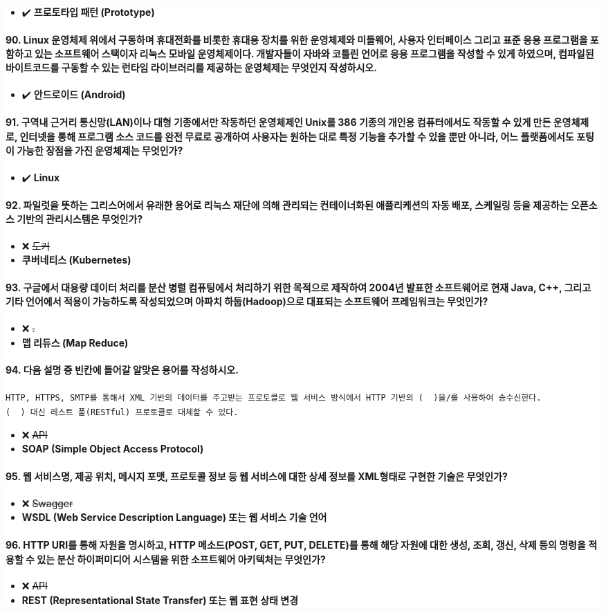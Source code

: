 - ✔️ **프로토타입 패턴 (Prototype)**


#### 90. Linux 운영체제 위에서 구동하며 휴대전화를 비롯한 휴대용 장치를 위한 운영체제와 미들웨어, 사용자 인터페이스 그리고 표준 응용 프로그램을 포함하고 있는 소프트웨어 스택이자 리눅스 모바일 운영체제이다. 개발자들이 자바와 코틀린 언어로 응용 프로그램을 작성할 수 있게 하였으며, 컴파일된 바이트코드를 구동할 수 있는 런타임 라이브러리를 제공하는 운영체제는 무엇인지 작성하시오.

- ✔️ **안드로이드 (Android)**


#### 91. 구역내 근거리 통신망(LAN)이나 대형 기종에서만 작동하던 운영체제인 Unix를 386 기종의 개인용 컴퓨터에서도 작동할 수 있게 만든 운영체제로, 인터넷을 통해 프로그램 소스 코드를 완전 무료로 공개하여 사용자는 원하는 대로 특정 기능을 추가할 수 있을 뿐만 아니라, 어느 플랫폼에서도 포팅이 가능한 장점을 가진 운영체제는 무엇인가?

- ✔️ **Linux**


#### 92. 파일럿을 뜻하는 그리스어에서 유래한 용어로 리눅스 재단에 의해 관리되는 컨테이너화된 애플리케션의 자동 배포, 스케일링 등을 제공하는 오픈소스 기반의 관리시스템은 무엇인가?

- ❌ ~~도커~~
- **쿠버네티스 (Kubernetes)**


#### 93. 구글에서 대용량 데이터 처리를 분산 병렬 컴퓨팅에서 처리하기 위한 목적으로 제작하여 2004년 발표한 소프트웨어로 현재 Java, C++, 그리고 기타 언어에서 적용이 가능하도록 작성되었으며 아파치 하둡(Hadoop)으로 대표되는 소프트웨어 프레임워크는 무엇인가?

- ❌ ~~.~~
- **맵 리듀스 (Map Reduce)**


#### 94. 다음 설명 중 빈칸에 들어갈 알맞은 용어를 작성하시오.

~~~
HTTP, HTTPS, SMTP를 통해서 XML 기반의 데이터를 주고받는 프로토콜로 웹 서비스 방식에서 HTTP 기반의 (  )을/를 사용하여 송수신한다. 
(  ) 대신 레스트 풀(RESTful) 프로토콜로 대체할 수 있다.
~~~

- ❌ ~~API~~
- **SOAP (Simple Object Access Protocol)**


#### 95. 웹 서비스명, 제공 위치, 메시지 포맷, 프로토콜 정보 등 웹 서비스에 대한 상세 정보를 XML형태로 구현한 기술은 무엇인가?

- ❌ ~~Swagger~~
- **WSDL (Web Service Description Language) 또는 웹 서비스 기술 언어**


#### 96. HTTP URI를 통해 자원을 명시하고, HTTP 메소드(POST, GET, PUT, DELETE)를 통해 해당 자원에 대한 생성, 조회, 갱신, 삭제 등의 명령을 적용할 수 있는 분산 하이퍼미디어 시스템을 위한 소프트웨어 아키텍처는 무엇인가?

- ❌ ~~API~~
- **REST (Representational State Transfer) 또는 웹 표현 상태 변경**
